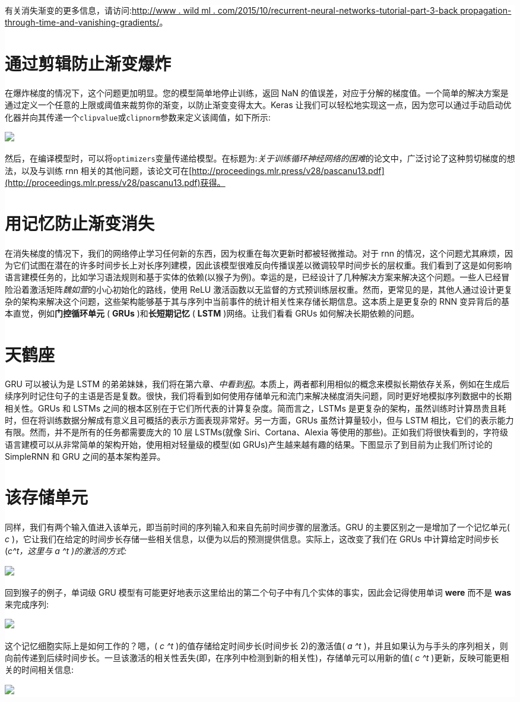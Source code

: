 有关消失渐变的更多信息，请访问:[http://www . wild ml . com/2015/10/recurrent-neural-networks-tutorial-part-3-back propagation-through-time-and-vanishing-gradients/](http://www.wildml.com/2015/10/recurrent-neural-networks-tutorial-part-3-backpropagation-through-time-and-vanishing-gradients/)。

        

# 通过剪辑防止渐变爆炸

在爆炸梯度的情况下，这个问题更加明显。您的模型简单地停止训练，返回 NaN 的值误差，对应于分解的梯度值。一个简单的解决方案是通过定义一个任意的上限或阈值来裁剪你的渐变，以防止渐变变得太大。Keras 让我们可以轻松地实现这一点，因为您可以通过手动启动优化器并向其传递一个`clipvalue`或`clipnorm`参数来定义该阈值，如下所示:

![](Images/43b2da26-4987-453f-a13e-2fe6ee04da70.png)

然后，在编译模型时，可以将`optimizers`变量传递给模型。在标题为:*关于训练循环神经网络的困难*的论文中，广泛讨论了这种剪切梯度的想法，以及与训练 rnn 相关的其他问题，该论文可在[http://proceedings.mlr.press/v28/pascanu13.pdf](http://proceedings.mlr.press/v28/pascanu13.pdf)获得。

        

# 用记忆防止渐变消失

在消失梯度的情况下，我们的网络停止学习任何新的东西，因为权重在每次更新时都被轻微推动。对于 rnn 的情况，这个问题尤其麻烦，因为它们试图在潜在的许多时间步长上对长序列建模，因此该模型很难反向传播误差以微调较早时间步长的层权重。我们看到了这是如何影响语言建模任务的，比如学习语法规则和基于实体的依赖(以猴子为例)。幸运的是，已经设计了几种解决方案来解决这个问题。一些人已经冒险沿着激活矩阵*魏如萱*的小心初始化的路线，使用 ReLU 激活函数以无监督的方式预训练层权重。然而，更常见的是，其他人通过设计更复杂的架构来解决这个问题，这些架构能够基于其与序列中当前事件的统计相关性来存储长期信息。这本质上是更复杂的 RNN 变异背后的基本直觉，例如**门控循环单元** ( **GRUs** )和**长短期记忆** ( **LSTM** )网络。让我们看看 GRUs 如何解决长期依赖的问题。

        

# 天鹤座

GRU 可以被认为是 LSTM 的弟弟妹妹，我们将在第六章、*中看到[和](62bc2e63-11f3-43ab-a3ae-967c6603c306.xhtml)*。本质上，两者都利用相似的概念来模拟长期依存关系，例如在生成后续序列时记住句子的主语是否是复数。很快，我们将看到如何使用存储单元和流门来解决梯度消失问题，同时更好地模拟序列数据中的长期相关性。GRUs 和 LSTMs 之间的根本区别在于它们所代表的计算复杂度。简而言之，LSTMs 是更复杂的架构，虽然训练时计算昂贵且耗时，但在将训练数据分解成有意义且可概括的表示方面表现非常好。另一方面，GRUs 虽然计算量较小，但与 LSTM 相比，它们的表示能力有限。然而，并不是所有的任务都需要庞大的 10 层 LSTMs(就像 Siri、Cortana、Alexia 等使用的那些)。正如我们将很快看到的，字符级语言建模可以从非常简单的架构开始，使用相对轻量级的模型(如 GRUs)产生越来越有趣的结果。下图显示了到目前为止我们所讨论的 SimpleRNN 和 GRU 之间的基本架构差异。

        

# 该存储单元

同样，我们有两个输入值进入该单元，即当前时间的序列输入和来自先前时间步骤的层激活。GRU 的主要区别之一是增加了一个记忆单元( *c* )，它让我们在给定的时间步长存储一些相关信息，以便为以后的预测提供信息。实际上，这改变了我们在 GRUs 中计算给定时间步长(*c^t，这里与 *a ^t* )的激活的方式:*

![](Images/5d45b808-83ca-40ac-ba99-bb81fc3b79b4.png)

回到猴子的例子，单词级 GRU 模型有可能更好地表示这里给出的第二个句子中有几个实体的事实，因此会记得使用单词 **were** 而不是 **was** 来完成序列:

![](Images/3adae2d4-7633-4586-9ad5-15cc5dd89532.png)

这个记忆细胞实际上是如何工作的？嗯，( *c ^t* )的值存储给定时间步长(时间步长 2)的激活值( *a ^t* )，并且如果认为与手头的序列相关，则向前传递到后续时间步长。一旦该激活的相关性丢失(即，在序列中检测到新的相关性)，存储单元可以用新的值( *c ^t* )更新，反映可能更相关的时间相关信息:

![](Images/a4f4ffc2-9b3f-44df-ab6c-1fe7306206bf.png)
